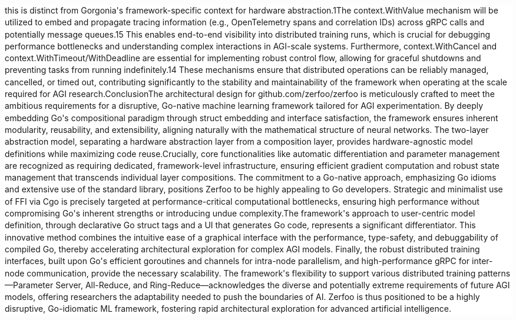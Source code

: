 this is distinct from Gorgonia's framework-specific context for hardware abstraction.1The context.WithValue mechanism will be utilized to embed and propagate tracing information (e.g., OpenTelemetry spans and correlation IDs) across gRPC calls and potentially message queues.15 This enables end-to-end visibility into distributed training runs, which is crucial for debugging performance bottlenecks and understanding complex interactions in AGI-scale systems. Furthermore, context.WithCancel and context.WithTimeout/WithDeadline are essential for implementing robust control flow, allowing for graceful shutdowns and preventing tasks from running indefinitely.14 These mechanisms ensure that distributed operations can be reliably managed, cancelled, or timed out, contributing significantly to the stability and maintainability of the framework when operating at the scale required for AGI research.ConclusionThe architectural design for github.com/zerfoo/zerfoo is meticulously crafted to meet the ambitious requirements for a disruptive, Go-native machine learning framework tailored for AGI experimentation. By deeply embedding Go's compositional paradigm through struct embedding and interface satisfaction, the framework ensures inherent modularity, reusability, and extensibility, aligning naturally with the mathematical structure of neural networks. The two-layer abstraction model, separating a hardware abstraction layer from a composition layer, provides hardware-agnostic model definitions while maximizing code reuse.Crucially, core functionalities like automatic differentiation and parameter management are recognized as requiring dedicated, framework-level infrastructure, ensuring efficient gradient computation and robust state management that transcends individual layer compositions. The commitment to a Go-native approach, emphasizing Go idioms and extensive use of the standard library, positions Zerfoo to be highly appealing to Go developers. Strategic and minimalist use of FFI via Cgo is precisely targeted at performance-critical computational bottlenecks, ensuring high performance without compromising Go's inherent strengths or introducing undue complexity.The framework's approach to user-centric model definition, through declarative Go struct tags and a UI that generates Go code, represents a significant differentiator. This innovative method combines the intuitive ease of a graphical interface with the performance, type-safety, and debuggability of compiled Go, thereby accelerating architectural exploration for complex AGI models. Finally, the robust distributed training interfaces, built upon Go's efficient goroutines and channels for intra-node parallelism, and high-performance gRPC for inter-node communication, provide the necessary scalability. The framework's flexibility to support various distributed training patterns—Parameter Server, All-Reduce, and Ring-Reduce—acknowledges the diverse and potentially extreme requirements of future AGI models, offering researchers the adaptability needed to push the boundaries of AI. Zerfoo is thus positioned to be a highly disruptive, Go-idiomatic ML framework, fostering rapid architectural exploration for advanced artificial intelligence.